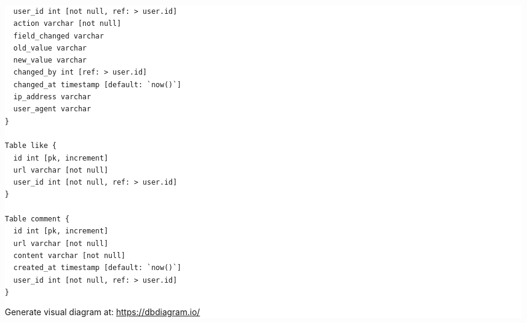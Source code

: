 ```dbml
  user_id int [not null, ref: > user.id]
  action varchar [not null]
  field_changed varchar
  old_value varchar
  new_value varchar
  changed_by int [ref: > user.id]
  changed_at timestamp [default: `now()`]
  ip_address varchar
  user_agent varchar
}

Table like {
  id int [pk, increment]
  url varchar [not null]
  user_id int [not null, ref: > user.id]
}

Table comment {
  id int [pk, increment]
  url varchar [not null]
  content varchar [not null]
  created_at timestamp [default: `now()`]
  user_id int [not null, ref: > user.id]
}
```

Generate visual diagram at: https://dbdiagram.io/
